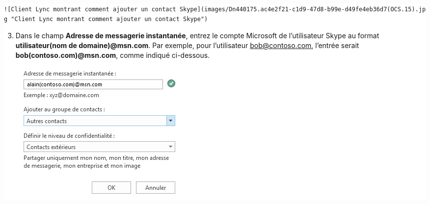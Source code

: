     ![Client Lync montrant comment ajouter un contact Skype](images/Dn440175.ac4e2f21-c1d9-47d8-b99e-d49fe4eb36d7(OCS.15).jpg "Client Lync montrant comment ajouter un contact Skype")

3.  Dans le champ **Adresse de messagerie instantanée**, entrez le compte Microsoft de l’utilisateur Skype au format **utilisateur(nom de domaine)@msn.com**. Par exemple, pour l’utilisateur bob@contoso.com, l’entrée serait **bob(contoso.com)@msn.com**, comme indiqué ci-dessous.
    
    ![Paramètres nouveaux contacts de client Lync](images/Dn440175.422e69b5-2c0c-4260-858f-f10309af772f(OCS.15).jpg "Paramètres nouveaux contacts de client Lync")
